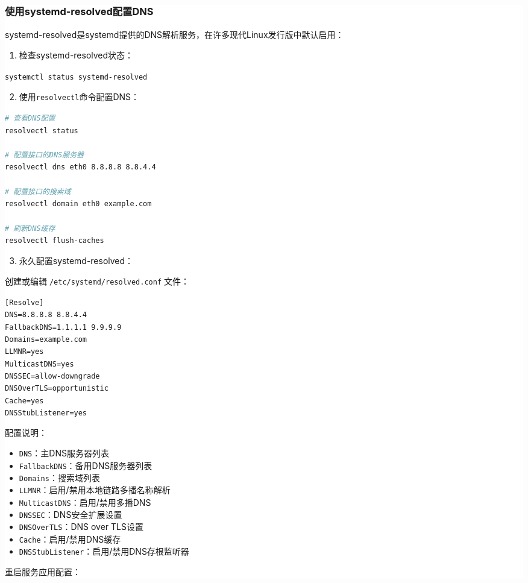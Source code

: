 ### 使用systemd-resolved配置DNS

systemd-resolved是systemd提供的DNS解析服务，在许多现代Linux发行版中默认启用：

1. 检查systemd-resolved状态：

```bash
systemctl status systemd-resolved
```

2. 使用`resolvectl`命令配置DNS：

```bash
# 查看DNS配置
resolvectl status

# 配置接口的DNS服务器
resolvectl dns eth0 8.8.8.8 8.8.4.4

# 配置接口的搜索域
resolvectl domain eth0 example.com

# 刷新DNS缓存
resolvectl flush-caches
```

3. 永久配置systemd-resolved：

创建或编辑 `/etc/systemd/resolved.conf` 文件：

```
[Resolve]
DNS=8.8.8.8 8.8.4.4
FallbackDNS=1.1.1.1 9.9.9.9
Domains=example.com
LLMNR=yes
MulticastDNS=yes
DNSSEC=allow-downgrade
DNSOverTLS=opportunistic
Cache=yes
DNSStubListener=yes
```

配置说明：
- `DNS`：主DNS服务器列表
- `FallbackDNS`：备用DNS服务器列表
- `Domains`：搜索域列表
- `LLMNR`：启用/禁用本地链路多播名称解析
- `MulticastDNS`：启用/禁用多播DNS
- `DNSSEC`：DNS安全扩展设置
- `DNSOverTLS`：DNS over TLS设置
- `Cache`：启用/禁用DNS缓存
- `DNSStubListener`：启用/禁用DNS存根监听器

重启服务应用配置：
